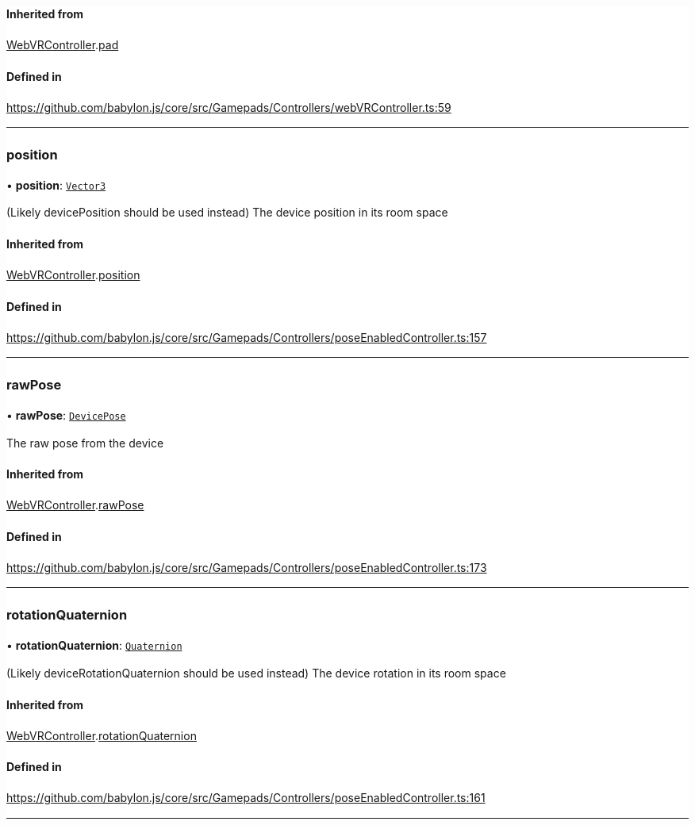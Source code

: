 #### Inherited from

[WebVRController](WebVRController.md).[pad](WebVRController.md#pad)

#### Defined in

https://github.com/babylon.js/core/src/Gamepads/Controllers/webVRController.ts:59

___

### position

• **position**: [`Vector3`](Vector3.md)

(Likely devicePosition should be used instead) The device position in its room space

#### Inherited from

[WebVRController](WebVRController.md).[position](WebVRController.md#position)

#### Defined in

https://github.com/babylon.js/core/src/Gamepads/Controllers/poseEnabledController.ts:157

___

### rawPose

• **rawPose**: [`DevicePose`](../interfaces/DevicePose.md)

The raw pose from the device

#### Inherited from

[WebVRController](WebVRController.md).[rawPose](WebVRController.md#rawpose)

#### Defined in

https://github.com/babylon.js/core/src/Gamepads/Controllers/poseEnabledController.ts:173

___

### rotationQuaternion

• **rotationQuaternion**: [`Quaternion`](Quaternion.md)

(Likely deviceRotationQuaternion should be used instead) The device rotation in its room space

#### Inherited from

[WebVRController](WebVRController.md).[rotationQuaternion](WebVRController.md#rotationquaternion)

#### Defined in

https://github.com/babylon.js/core/src/Gamepads/Controllers/poseEnabledController.ts:161

___
